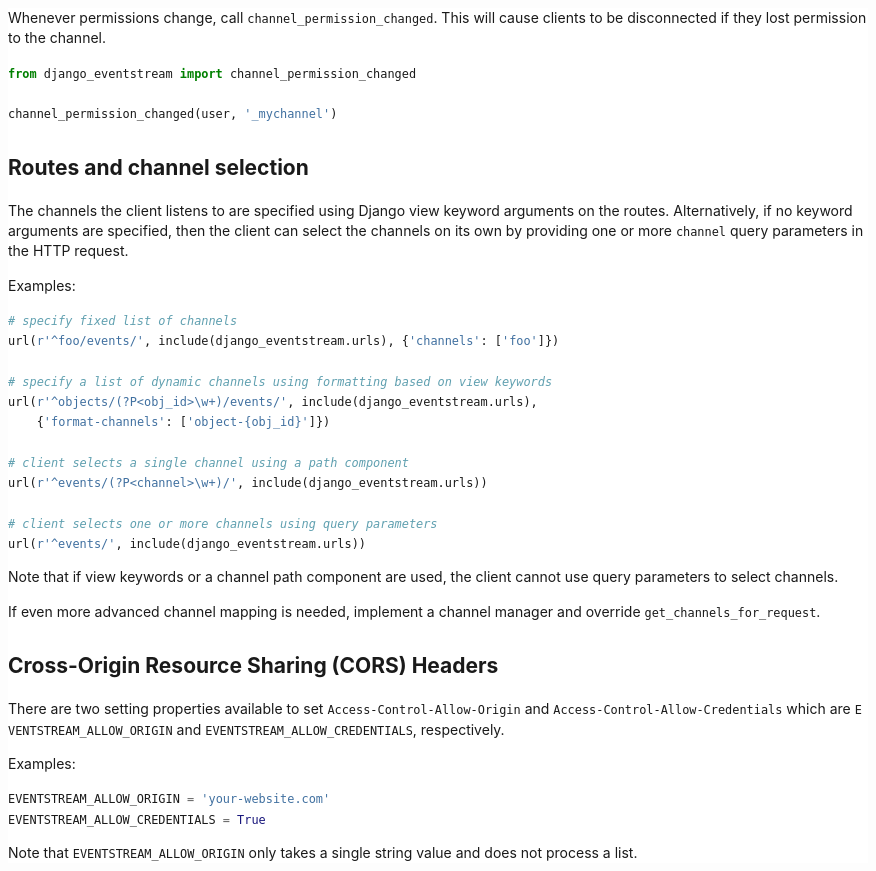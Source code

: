 Whenever permissions change, call `channel_permission_changed`. This will cause clients to be disconnected if they lost permission to the channel.

```py
from django_eventstream import channel_permission_changed

channel_permission_changed(user, '_mychannel')
```

## Routes and channel selection

The channels the client listens to are specified using Django view keyword arguments on the routes. Alternatively, if no keyword arguments are specified, then the client can select the channels on its own by providing one or more `channel` query parameters in the HTTP request.

Examples:

```py
# specify fixed list of channels
url(r'^foo/events/', include(django_eventstream.urls), {'channels': ['foo']})

# specify a list of dynamic channels using formatting based on view keywords
url(r'^objects/(?P<obj_id>\w+)/events/', include(django_eventstream.urls),
    {'format-channels': ['object-{obj_id}']})

# client selects a single channel using a path component
url(r'^events/(?P<channel>\w+)/', include(django_eventstream.urls))

# client selects one or more channels using query parameters
url(r'^events/', include(django_eventstream.urls))
```

Note that if view keywords or a channel path component are used, the client cannot use query parameters to select channels.

If even more advanced channel mapping is needed, implement a channel manager and override `get_channels_for_request`.

## Cross-Origin Resource Sharing (CORS) Headers

There are two setting properties available to set `Access-Control-Allow-Origin` and `Access-Control-Allow-Credentials` which are `EVENTSTREAM_ALLOW_ORIGIN` and `EVENTSTREAM_ALLOW_CREDENTIALS`, respectively.

Examples:

```py
EVENTSTREAM_ALLOW_ORIGIN = 'your-website.com'
EVENTSTREAM_ALLOW_CREDENTIALS = True
```

Note that `EVENTSTREAM_ALLOW_ORIGIN` only takes a single string value and does not process a list.
